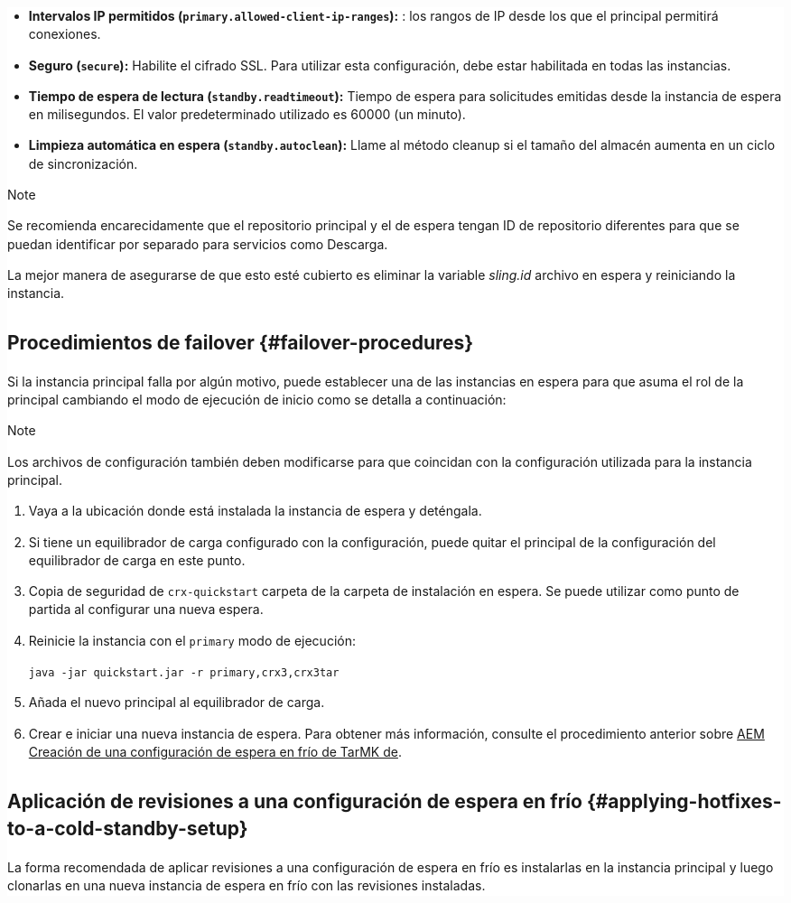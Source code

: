 * **Intervalos IP permitidos (`primary.allowed-client-ip-ranges`):** : los rangos de IP desde los que el principal permitirá conexiones.
* **Seguro (`secure`):** Habilite el cifrado SSL. Para utilizar esta configuración, debe estar habilitada en todas las instancias.
* **Tiempo de espera de lectura (`standby.readtimeout`):** Tiempo de espera para solicitudes emitidas desde la instancia de espera en milisegundos. El valor predeterminado utilizado es 60000 (un minuto).

* **Limpieza automática en espera (`standby.autoclean`):** Llame al método cleanup si el tamaño del almacén aumenta en un ciclo de sincronización.

>[!NOTE]
>
>Se recomienda encarecidamente que el repositorio principal y el de espera tengan ID de repositorio diferentes para que se puedan identificar por separado para servicios como Descarga.
>
>La mejor manera de asegurarse de que esto esté cubierto es eliminar la variable *sling.id* archivo en espera y reiniciando la instancia.

## Procedimientos de failover {#failover-procedures}

Si la instancia principal falla por algún motivo, puede establecer una de las instancias en espera para que asuma el rol de la principal cambiando el modo de ejecución de inicio como se detalla a continuación:

>[!NOTE]
>
>Los archivos de configuración también deben modificarse para que coincidan con la configuración utilizada para la instancia principal.

1. Vaya a la ubicación donde está instalada la instancia de espera y deténgala.

1. Si tiene un equilibrador de carga configurado con la configuración, puede quitar el principal de la configuración del equilibrador de carga en este punto.
1. Copia de seguridad de `crx-quickstart` carpeta de la carpeta de instalación en espera. Se puede utilizar como punto de partida al configurar una nueva espera.

1. Reinicie la instancia con el `primary` modo de ejecución:

   ```shell
   java -jar quickstart.jar -r primary,crx3,crx3tar
   ```

1. Añada el nuevo principal al equilibrador de carga.
1. Crear e iniciar una nueva instancia de espera. Para obtener más información, consulte el procedimiento anterior sobre [AEM Creación de una configuración de espera en frío de TarMK de](/help/sites-deploying/tarmk-cold-standby.md#creating-an-aem-tarmk-cold-standby-setup).

## Aplicación de revisiones a una configuración de espera en frío {#applying-hotfixes-to-a-cold-standby-setup}

La forma recomendada de aplicar revisiones a una configuración de espera en frío es instalarlas en la instancia principal y luego clonarlas en una nueva instancia de espera en frío con las revisiones instaladas.
